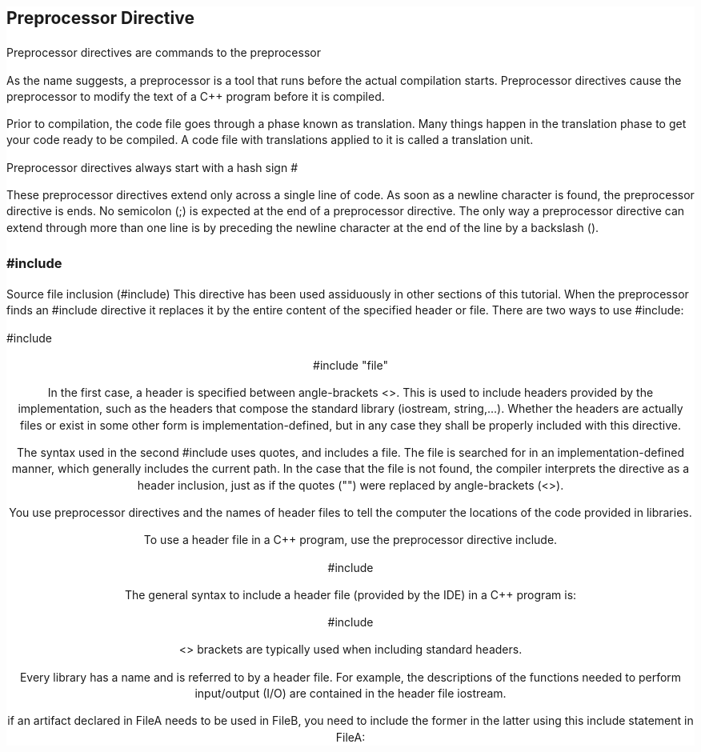 ## Preprocessor Directive
Preprocessor directives are commands to the preprocessor

As the name suggests, a preprocessor is a tool that runs before the actual compilation starts. Preprocessor directives cause the preprocessor to modify the text of a C++ program before it is compiled.

Prior to compilation, the code file goes through a phase known as translation. Many things happen in the translation phase to get your code ready to be compiled. A code file with translations applied to it is called a translation unit.

Preprocessor directives always start with a hash sign #

These preprocessor directives extend only across a single line of code. As soon as a newline character is found, the preprocessor directive is ends. No semicolon (;) is expected at the end of a preprocessor directive. The only way a preprocessor directive can extend through more than one line is by preceding the newline character at the end of the line by a backslash (\).



### #include

Source file inclusion (#include)
This directive has been used assiduously in other sections of this tutorial. When the preprocessor finds an #include directive it replaces it by the entire content of the specified header or file. There are two ways to use #include:

  #include <header>
  #include "file"

In the first case, a header is specified between angle-brackets <>. This is used to include headers provided by the implementation, such as the headers that compose the standard library (iostream, string,...). Whether the headers are actually files or exist in some other form is implementation-defined, but in any case they shall be properly included with this directive.

The syntax used in the second #include uses quotes, and includes a file. The file is searched for in an implementation-defined manner, which generally includes the current path. In the case that the file is not found, the compiler interprets the directive as a header inclusion, just as if the quotes ("") were replaced by angle-brackets (<>).

You use preprocessor directives and the names of header files to tell the computer the locations of the code provided in libraries.

To use a header file in a C++ program, use the preprocessor directive include.

 #include

 The general syntax to include a header file (provided by the IDE) in a C++ program is:

  #include <headerFileName>

<> brackets are typically used when including standard headers.

Every library has a name and is referred to by a header file. For example, the descriptions of the functions needed to perform input/output (I/O) are contained in the header file iostream.

if an artifact declared in FileA needs to be used in FileB, you need to include the former in the latter using this include statement in FileA:
